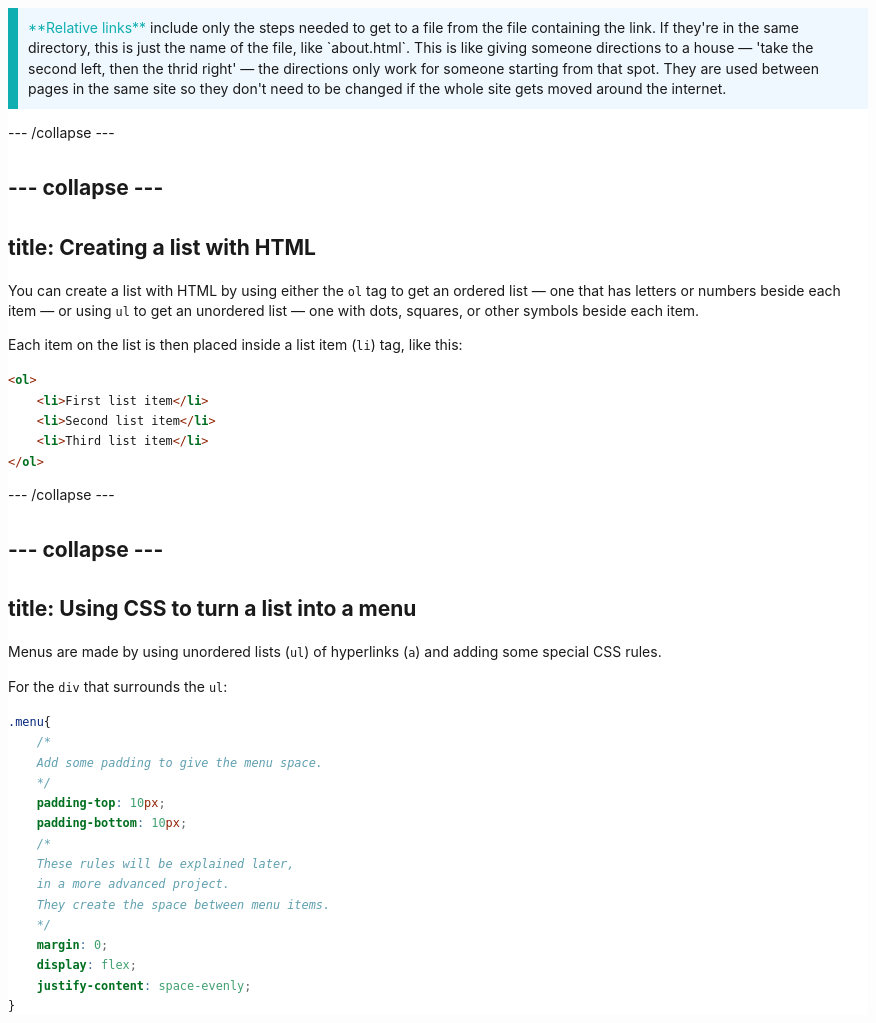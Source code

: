 <p style="border-left: solid; border-width:10px; border-color: #0faeb0; background-color: aliceblue; padding: 10px;">
<span style="color: #0faeb0">**Relative links**</span> include only the steps needed to get to a file from the file containing the link. If they're in the same directory, this is just the name of the file, like `about.html`. This is like giving someone directions to a house — 'take the second left, then the thrid right' — the directions only work for someone starting from that spot. They are used between pages in the same site so they don't need to be changed if the whole site gets moved around the internet.
</p>

--- /collapse ---

--- collapse ---
---
title: Creating a list with HTML
---

You can create a list with HTML by using either the `ol` tag to get an ordered list — one that has letters or numbers beside each item — or using `ul` to get an unordered list — one with dots, squares, or other symbols beside each item.

Each item on the list is then placed inside a list item (`li`) tag, like this:

```html
<ol>
    <li>First list item</li>
    <li>Second list item</li>
    <li>Third list item</li>
</ol>
```

--- /collapse ---

--- collapse ---
---
title: Using CSS to turn a list into a menu
---

Menus are made by using unordered lists (`ul`) of hyperlinks (`a`) and adding some special CSS rules.

For the `div` that surrounds the `ul`:

```css
.menu{
    /*
    Add some padding to give the menu space.
    */
    padding-top: 10px;
    padding-bottom: 10px;
    /*
    These rules will be explained later,
    in a more advanced project. 
    They create the space between menu items.
    */
    margin: 0; 
    display: flex;
    justify-content: space-evenly;
}
```
